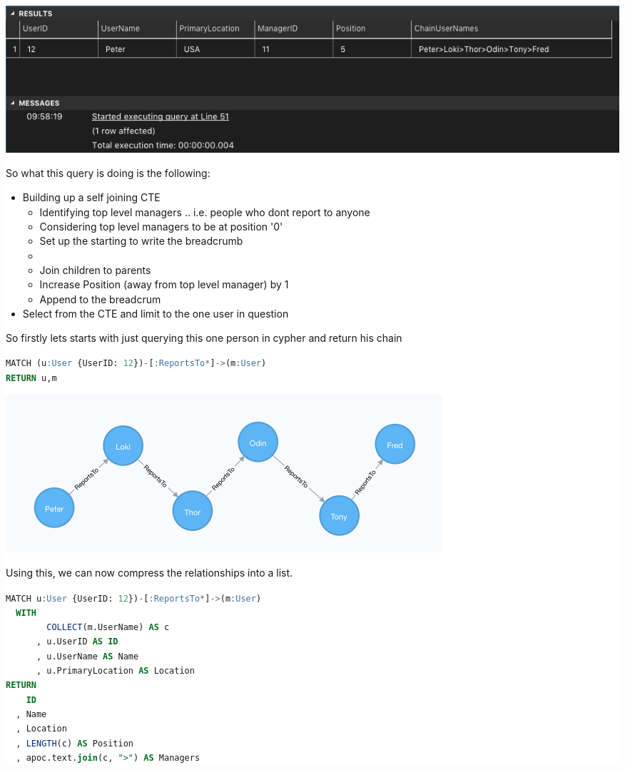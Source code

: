 ![SQL Breadcrumb Output](./SQLBreadcrumbOutput.png)

So what this query is doing is the following:

- Building up a self joining CTE
  - Identifying top level managers .. i.e. people who dont report to anyone
  - Considering top level managers to be at position '0'
  - Set up the starting to write the breadcrumb
  -
  - Join children to parents
  - Increase Position (away from top level manager) by 1
  - Append to the breadcrum
- Select from the CTE and limit to the one user in question

So firstly lets starts with just querying this one person in cypher and return his chain

```sql
MATCH (u:User {UserID: 12})-[:ReportsTo*]->(m:User)
RETURN u,m
```

![Grap Output Single Person](./GraphOutputSinglePerson.png)

Using this, we can now compress the relationships into a list.

```sql
MATCH u:User {UserID: 12})-[:ReportsTo*]->(m:User)
  WITH
        COLLECT(m.UserName) AS c
      , u.UserID AS ID
      , u.UserName AS Name
      , u.PrimaryLocation AS Location
RETURN
    ID
  , Name
  , Location
  , LENGTH(c) AS Position
  , apoc.text.join(c, ">") AS Managers
```
